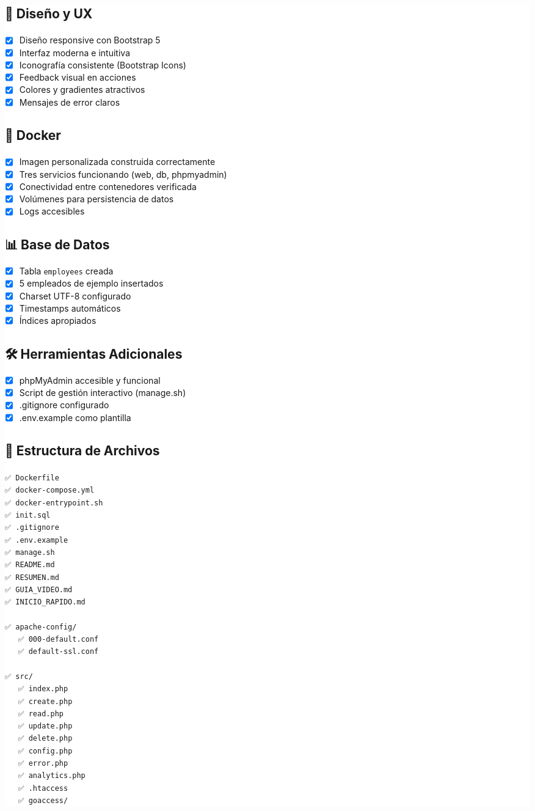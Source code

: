 ## 🎨 Diseño y UX

- [x] Diseño responsive con Bootstrap 5
- [x] Interfaz moderna e intuitiva
- [x] Iconografía consistente (Bootstrap Icons)
- [x] Feedback visual en acciones
- [x] Colores y gradientes atractivos
- [x] Mensajes de error claros

## 🐳 Docker

- [x] Imagen personalizada construida correctamente
- [x] Tres servicios funcionando (web, db, phpmyadmin)
- [x] Conectividad entre contenedores verificada
- [x] Volúmenes para persistencia de datos
- [x] Logs accesibles

## 📊 Base de Datos

- [x] Tabla `employees` creada
- [x] 5 empleados de ejemplo insertados
- [x] Charset UTF-8 configurado
- [x] Timestamps automáticos
- [x] Índices apropiados

## 🛠️ Herramientas Adicionales

- [x] phpMyAdmin accesible y funcional
- [x] Script de gestión interactivo (manage.sh)
- [x] .gitignore configurado
- [x] .env.example como plantilla

## 📁 Estructura de Archivos

```
✅ Dockerfile
✅ docker-compose.yml
✅ docker-entrypoint.sh
✅ init.sql
✅ .gitignore
✅ .env.example
✅ manage.sh
✅ README.md
✅ RESUMEN.md
✅ GUIA_VIDEO.md
✅ INICIO_RAPIDO.md

✅ apache-config/
   ✅ 000-default.conf
   ✅ default-ssl.conf

✅ src/
   ✅ index.php
   ✅ create.php
   ✅ read.php
   ✅ update.php
   ✅ delete.php
   ✅ config.php
   ✅ error.php
   ✅ analytics.php
   ✅ .htaccess
   ✅ goaccess/
```